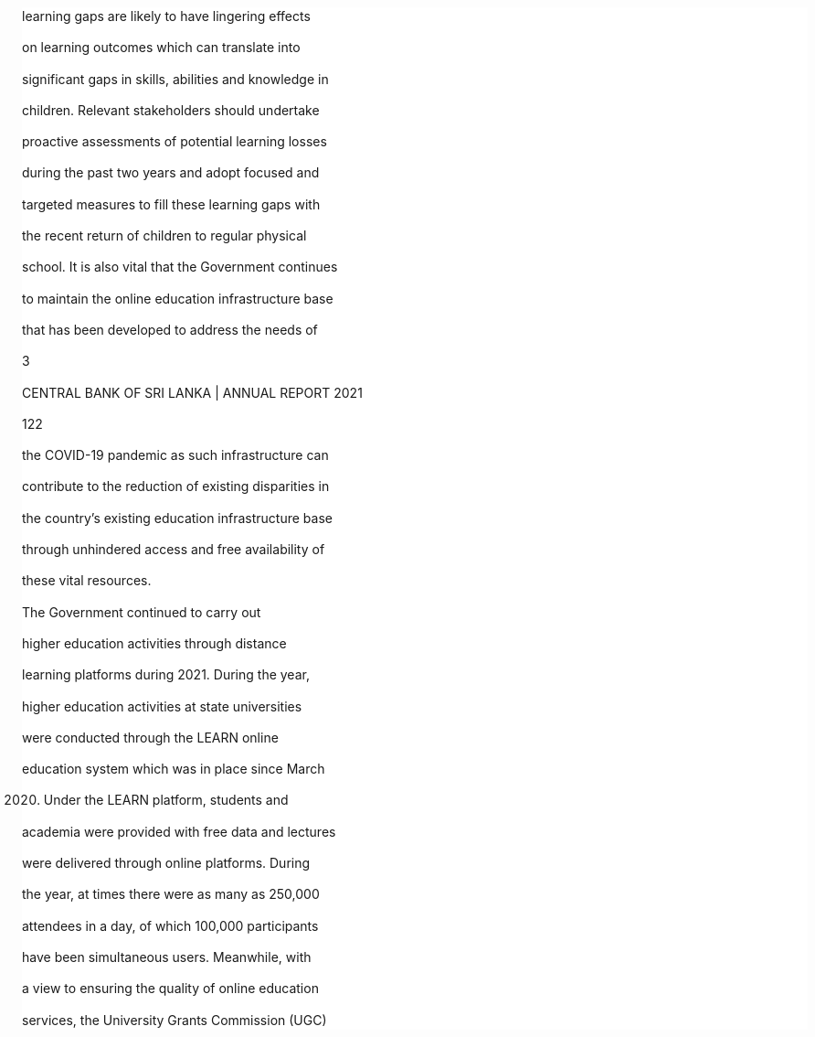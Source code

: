 learning gaps are likely to have lingering effects

on learning outcomes which can translate into

significant gaps in skills, abilities and knowledge in

children. Relevant stakeholders should undertake

proactive assessments of potential learning losses

during the past two years and adopt focused and

targeted measures to fill these learning gaps with

the recent return of children to regular physical

school. It is also vital that the Government continues

to maintain the online education infrastructure base

that has been developed to address the needs of

3

CENTRAL BANK OF SRI LANKA | ANNUAL REPORT 2021

122

the COVID-19 pandemic as such infrastructure can

contribute to the reduction of existing disparities in

the country’s existing education infrastructure base

through unhindered access and free availability of

these vital resources.

The Government continued to carry out

higher education activities through distance

learning platforms during 2021. During the year,

higher education activities at state universities

were conducted through the LEARN online

education system which was in place since March

2020. Under the LEARN platform, students and

academia were provided with free data and lectures

were delivered through online platforms. During

the year, at times there were as many as 250,000

attendees in a day, of which 100,000 participants

have been simultaneous users. Meanwhile, with

a view to ensuring the quality of online education

services, the University Grants Commission (UGC)
